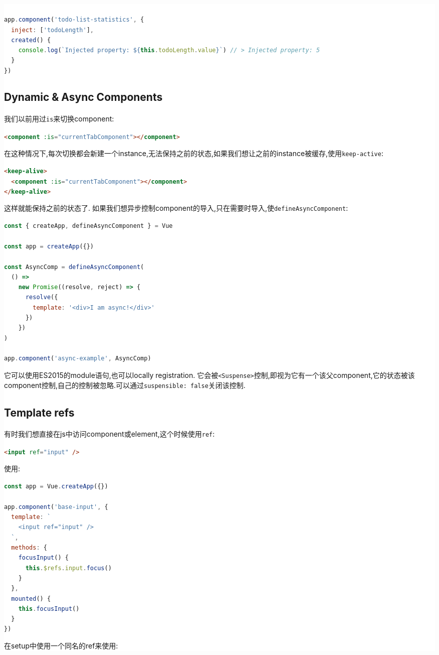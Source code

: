 ```js

app.component('todo-list-statistics', {
  inject: ['todoLength'],
  created() {
    console.log(`Injected property: ${this.todoLength.value}`) // > Injected property: 5
  }
})
```
## Dynamic & Async Components
我们以前用过`is`来切换component:
```html
<component :is="currentTabComponent"></component>
```
在这种情况下,每次切换都会新建一个instance,无法保持之前的状态,如果我们想让之前的instance被缓存,使用`keep-active`:
```html
<keep-alive>
  <component :is="currentTabComponent"></component>
</keep-alive>
```
这样就能保持之前的状态了.
如果我们想异步控制component的导入,只在需要时导入,使`defineAsyncComponent`:
```js
const { createApp, defineAsyncComponent } = Vue

const app = createApp({})

const AsyncComp = defineAsyncComponent(
  () =>
    new Promise((resolve, reject) => {
      resolve({
        template: '<div>I am async!</div>'
      })
    })
)

app.component('async-example', AsyncComp)
```
它可以使用ES2015的module语句,也可以locally registration.
它会被`<Suspense>`控制,即视为它有一个该父component,它的状态被该component控制,自己的控制被忽略.可以通过`suspensible: false`关闭该控制.
## Template refs
有时我们想直接在js中访问component或element,这个时候使用`ref`:
```html
<input ref="input" />
```
使用:
```js
const app = Vue.createApp({})

app.component('base-input', {
  template: `
    <input ref="input" />
  `,
  methods: {
    focusInput() {
      this.$refs.input.focus()
    }
  },
  mounted() {
    this.focusInput()
  }
})
```
在setup中使用一个同名的ref来使用: